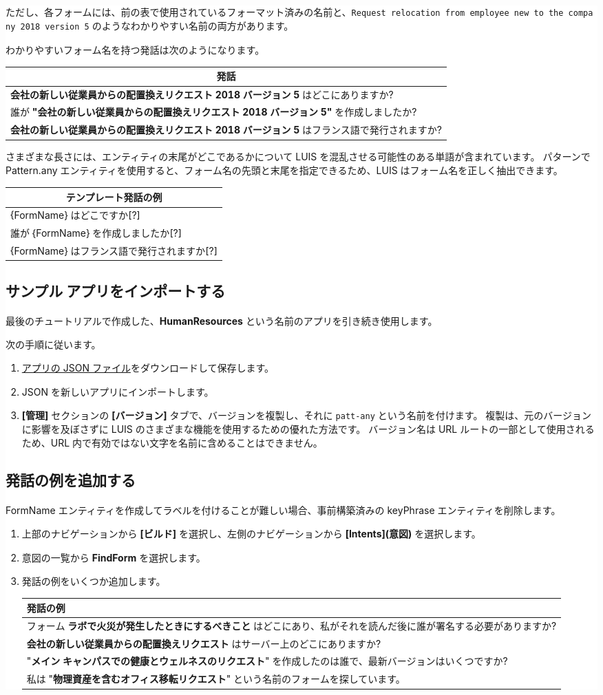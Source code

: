 ただし、各フォームには、前の表で使用されているフォーマット済みの名前と、`Request relocation from employee new to the company 2018 version 5` のようなわかりやすい名前の両方があります。 

わかりやすいフォーム名を持つ発話は次のようになります。

|発話|
|--|
|**会社の新しい従業員からの配置換えリクエスト 2018 バージョン 5** はどこにありますか?|
|誰が **"会社の新しい従業員からの配置換えリクエスト 2018 バージョン 5"** を作成しましたか?|
|**会社の新しい従業員からの配置換えリクエスト 2018 バージョン 5** はフランス語で発行されますか?|

さまざまな長さには、エンティティの末尾がどこであるかについて LUIS を混乱させる可能性のある単語が含まれています。 パターンで Pattern.any エンティティを使用すると、フォーム名の先頭と末尾を指定できるため、LUIS はフォーム名を正しく抽出できます。

|テンプレート発話の例|
|--|
|{FormName} はどこですか[?]|
|誰が {FormName} を作成しましたか[?]|
|{FormName} はフランス語で発行されますか[?]|

## <a name="import-example-app"></a>サンプル アプリをインポートする
最後のチュートリアルで作成した、**HumanResources** という名前のアプリを引き続き使用します。 

次の手順に従います。

1.  [アプリの JSON ファイル](https://github.com/Azure-Samples/cognitive-services-language-understanding/blob/master/documentation-samples/tutorials/custom-domain-pattern-roles-HumanResources.json)をダウンロードして保存します。

2. JSON を新しいアプリにインポートします。

3. **[管理]** セクションの **[バージョン]** タブで、バージョンを複製し、それに `patt-any` という名前を付けます。 複製は、元のバージョンに影響を及ぼさずに LUIS のさまざまな機能を使用するための優れた方法です。 バージョン名は URL ルートの一部として使用されるため、URL 内で有効ではない文字を名前に含めることはできません。

## <a name="add-example-utterances"></a>発話の例を追加する 
FormName エンティティを作成してラベルを付けることが難しい場合、事前構築済みの keyPhrase エンティティを削除します。 

1. 上部のナビゲーションから **[ビルド]** を選択し、左側のナビゲーションから **[Intents]\(意図\)** を選択します。

2. 意図の一覧から **FindForm** を選択します。

3. 発話の例をいくつか追加します。

    |発話の例|
    |--|
    |フォーム **ラボで火災が発生したときにするべきこと** はどこにあり、私がそれを読んだ後に誰が署名する必要がありますか?|
    |**会社の新しい従業員からの配置換えリクエスト** はサーバー上のどこにありますか?|
    |"**メイン キャンパスでの健康とウェルネスのリクエスト**" を作成したのは誰で、最新バージョンはいくつですか?|
    |私は "**物理資産を含むオフィス移転リクエスト**" という名前のフォームを探しています。 |
